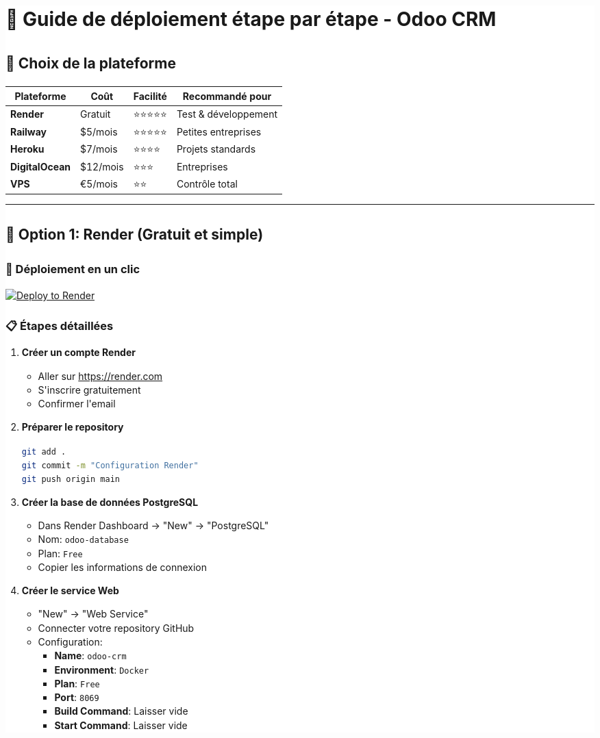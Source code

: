 # 🚀 Guide de déploiement étape par étape - Odoo CRM

## 🎯 Choix de la plateforme

| Plateforme | Coût | Facilité | Recommandé pour |
|------------|------|----------|-----------------|
| **Render** | Gratuit | ⭐⭐⭐⭐⭐ | Test & développement |
| **Railway** | $5/mois | ⭐⭐⭐⭐⭐ | Petites entreprises |
| **Heroku** | $7/mois | ⭐⭐⭐⭐ | Projets standards |
| **DigitalOcean** | $12/mois | ⭐⭐⭐ | Entreprises |
| **VPS** | €5/mois | ⭐⭐ | Contrôle total |

---

## 🚀 Option 1: Render (Gratuit et simple)

### 🔗 Déploiement en un clic
[![Deploy to Render](https://render.com/images/deploy-to-render-button.svg)](https://render.com/deploy)

### 📋 Étapes détaillées

1. **Créer un compte Render**
   - Aller sur https://render.com
   - S'inscrire gratuitement
   - Confirmer l'email

2. **Préparer le repository**
   ```bash
   git add .
   git commit -m "Configuration Render"
   git push origin main
   ```

3. **Créer la base de données PostgreSQL**
   - Dans Render Dashboard → "New" → "PostgreSQL"
   - Nom: `odoo-database`
   - Plan: `Free`
   - Copier les informations de connexion

4. **Créer le service Web**
   - "New" → "Web Service"
   - Connecter votre repository GitHub
   - Configuration:
     - **Name**: `odoo-crm`
     - **Environment**: `Docker`
     - **Plan**: `Free`
     - **Port**: `8069`
     - **Build Command**: Laisser vide
     - **Start Command**: Laisser vide
